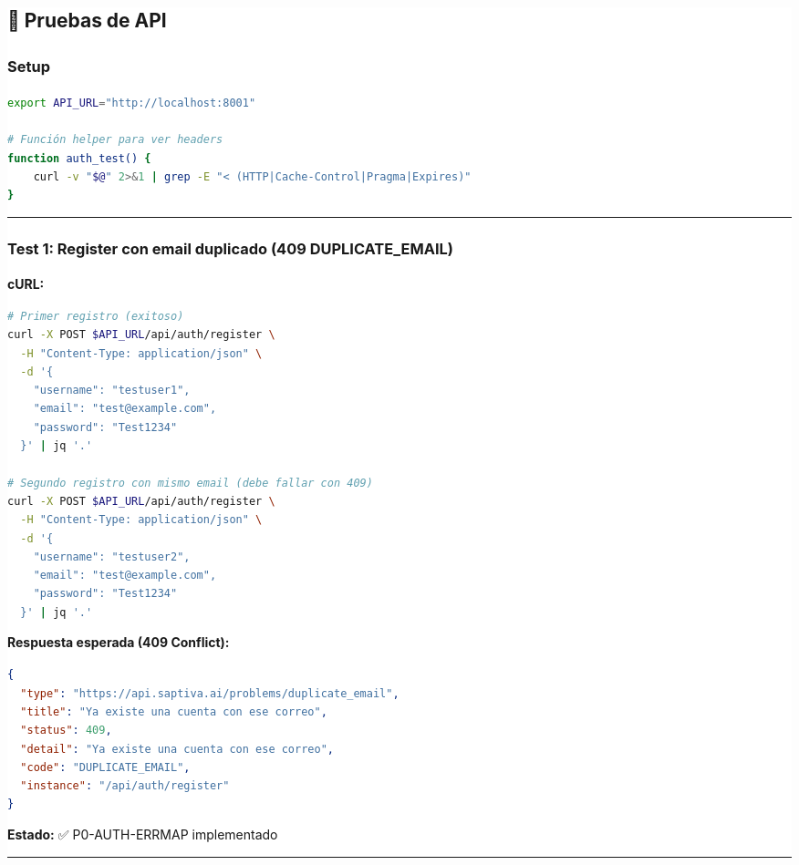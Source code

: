 ## 📡 Pruebas de API

### Setup

```bash
export API_URL="http://localhost:8001"

# Función helper para ver headers
function auth_test() {
    curl -v "$@" 2>&1 | grep -E "< (HTTP|Cache-Control|Pragma|Expires)"
}
```

---

### Test 1: Register con email duplicado (409 DUPLICATE_EMAIL)

**cURL:**
```bash
# Primer registro (exitoso)
curl -X POST $API_URL/api/auth/register \
  -H "Content-Type: application/json" \
  -d '{
    "username": "testuser1",
    "email": "test@example.com",
    "password": "Test1234"
  }' | jq '.'

# Segundo registro con mismo email (debe fallar con 409)
curl -X POST $API_URL/api/auth/register \
  -H "Content-Type: application/json" \
  -d '{
    "username": "testuser2",
    "email": "test@example.com",
    "password": "Test1234"
  }' | jq '.'
```

**Respuesta esperada (409 Conflict):**
```json
{
  "type": "https://api.saptiva.ai/problems/duplicate_email",
  "title": "Ya existe una cuenta con ese correo",
  "status": 409,
  "detail": "Ya existe una cuenta con ese correo",
  "code": "DUPLICATE_EMAIL",
  "instance": "/api/auth/register"
}
```

**Estado:** ✅ P0-AUTH-ERRMAP implementado

---